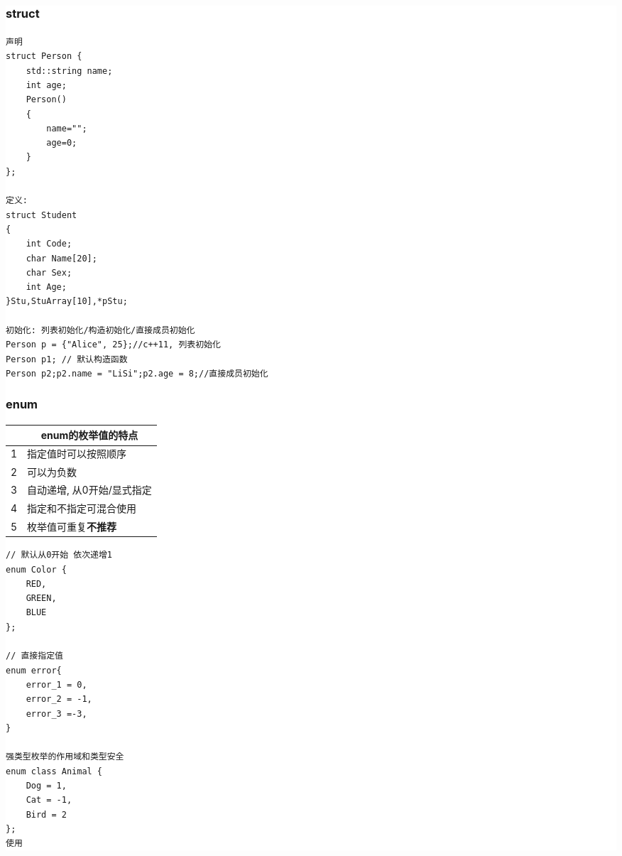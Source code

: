 ### struct

```
声明
struct Person {  
    std::string name;  
    int age;
    Person()
    {
    	name="";
    	age=0;
    }
};  

定义:
struct Student
{
    int Code;
    char Name[20];
    char Sex;
    int Age;
}Stu,StuArray[10],*pStu;

初始化: 列表初始化/构造初始化/直接成员初始化
Person p = {"Alice", 25};//c++11, 列表初始化
Person p1; // 默认构造函数
Person p2;p2.name = "LiSi";p2.age = 8;//直接成员初始化
```

### enum

|      | enum的枚举值的特点         |
| ---- | -------------------------- |
| 1    | 指定值时可以按照顺序       |
| 2    | 可以为负数                 |
| 3    | 自动递增, 从0开始/显式指定 |
| 4    | 指定和不指定可混合使用     |
| 5    | 枚举值可重复**不推荐**     |


```
// 默认从0开始 依次递增1
enum Color {  
    RED,  
    GREEN,  
    BLUE  
};  

// 直接指定值
enum error{
	error_1 = 0,
	error_2 = -1,
	error_3 =-3,
}

强类型枚举的作用域和类型安全
enum class Animal {
    Dog = 1,
    Cat = -1,
    Bird = 2
};
使用
```